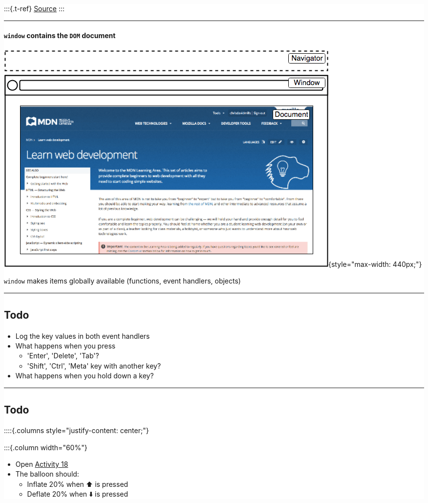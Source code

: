 
:::{.t-ref}
[Source](https://eloquentjavascript.net/15_event.html#h-974t15Z9oa)
:::

---

#### `window` contains the `DOM` document

![](./images/window-dom.png){style="max-width: 440px;"}

`window` makes items globally available (functions, event handlers, objects)

---




## Todo
* Log the key values in both event handlers
* What happens when you press
    - 'Enter', 'Delete', 'Tab'?
    - 'Shift', 'Ctrl', 'Meta' key with another key?
* What happens when you hold down a key?

---

## Todo
::::{.columns style="justify-content: center;"}

:::{.column width="60%"}
* Open [Activity 18](https://github.com/hcdd-340/Activity-Fall-2025/releases/tag/activity-18.0)
* The balloon should:
    - Inflate 20% when ⬆️  is pressed
    - Deflate 20% when ⬇️  is pressed
